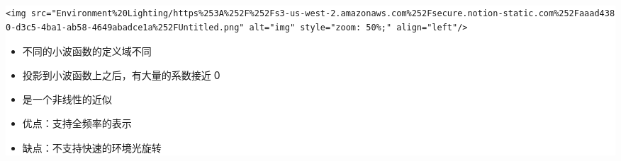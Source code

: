     <img src="Environment%20Lighting/https%253A%252F%252Fs3-us-west-2.amazonaws.com%252Fsecure.notion-static.com%252Faaad4380-d3c5-4ba1-ab58-4649abadce1a%252FUntitled.png" alt="img" style="zoom: 50%;" align="left"/>

- 不同的小波函数的定义域不同

- 投影到小波函数上之后，有大量的系数接近 0

- 是一个非线性的近似

- 优点：支持全频率的表示

- 缺点：不支持快速的环境光旋转